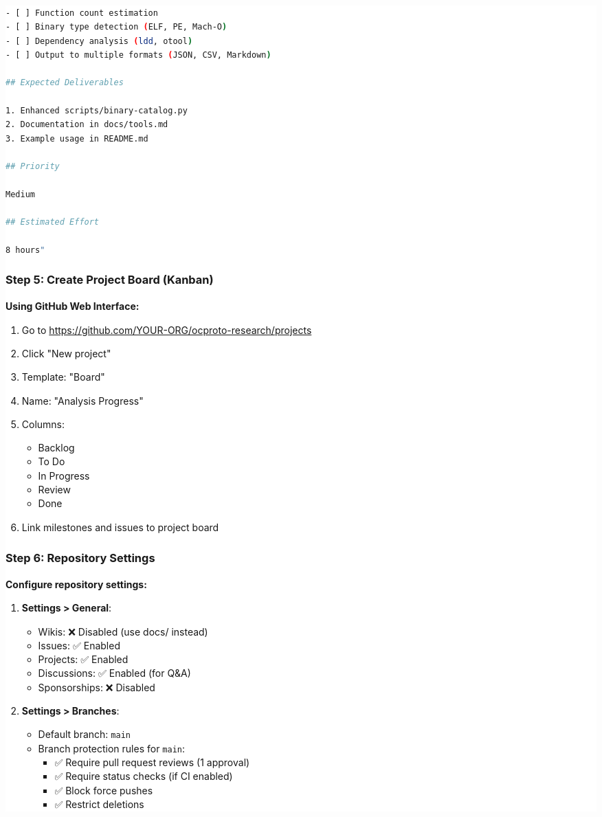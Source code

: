 ```bash
- [ ] Function count estimation
- [ ] Binary type detection (ELF, PE, Mach-O)
- [ ] Dependency analysis (ldd, otool)
- [ ] Output to multiple formats (JSON, CSV, Markdown)

## Expected Deliverables

1. Enhanced scripts/binary-catalog.py
2. Documentation in docs/tools.md
3. Example usage in README.md

## Priority

Medium

## Estimated Effort

8 hours"
```

### Step 5: Create Project Board (Kanban)

**Using GitHub Web Interface:**

1. Go to https://github.com/YOUR-ORG/ocproto-research/projects
2. Click "New project"
3. Template: "Board"
4. Name: "Analysis Progress"
5. Columns:
   - Backlog
   - To Do
   - In Progress
   - Review
   - Done

6. Link milestones and issues to project board

### Step 6: Repository Settings

**Configure repository settings:**

1. **Settings > General**:
   - Wikis: ❌ Disabled (use docs/ instead)
   - Issues: ✅ Enabled
   - Projects: ✅ Enabled
   - Discussions: ✅ Enabled (for Q&A)
   - Sponsorships: ❌ Disabled

2. **Settings > Branches**:
   - Default branch: `main`
   - Branch protection rules for `main`:
     - ✅ Require pull request reviews (1 approval)
     - ✅ Require status checks (if CI enabled)
     - ✅ Block force pushes
     - ✅ Restrict deletions
